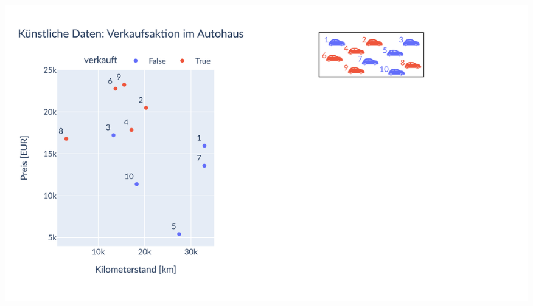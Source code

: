 <img src="pics/combined_decisiontree00.svg" 
alt="Entscheidungsbaum - Start" 
class="image169"
width=100%>
